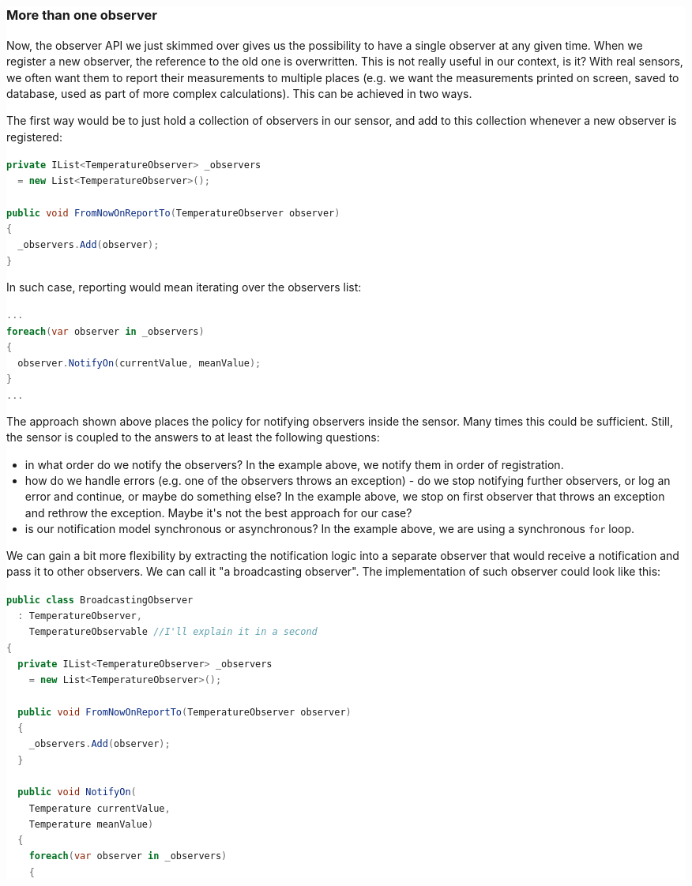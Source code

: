 ### More than one observer

Now, the observer API we just skimmed over gives us the possibility to have a single observer at any given time. When we register a new observer, the reference to the old one is overwritten. This is not really useful in our context, is it? With real sensors, we often want them to report their measurements to multiple places (e.g. we want the measurements printed on screen, saved to database, used as part of more complex calculations). This can be achieved in two ways.

The first way would be to just hold a collection of observers in our sensor, and add to this collection whenever a new observer is registered:

```csharp
private IList<TemperatureObserver> _observers
  = new List<TemperatureObserver>();

public void FromNowOnReportTo(TemperatureObserver observer)
{
  _observers.Add(observer);
}
```

In such case, reporting would mean iterating over the observers list:

```csharp
...
foreach(var observer in _observers)
{
  observer.NotifyOn(currentValue, meanValue);
}
...
```

The approach shown above places the policy for notifying observers inside the sensor. Many times this could be sufficient. Still, the sensor is coupled to the answers to at least the following questions:

* in what order do we notify the observers? In the example above, we notify them in order of registration.
* how do we handle errors (e.g. one of the observers throws an exception) - do we stop notifying further observers, or log an error and continue, or maybe do something else? In the example above, we stop on first observer that throws an exception and rethrow the exception. Maybe it's not the best approach for our case?
* is our notification model synchronous or asynchronous? In the example above, we are using a synchronous `for` loop.

We can gain a bit more flexibility by extracting the notification logic into a separate observer that would receive a notification and pass it to other observers. We can call it "a broadcasting observer". The implementation of such observer could look like this:

```csharp
public class BroadcastingObserver
  : TemperatureObserver,
    TemperatureObservable //I'll explain it in a second
{
  private IList<TemperatureObserver> _observers
    = new List<TemperatureObserver>();

  public void FromNowOnReportTo(TemperatureObserver observer)
  {
    _observers.Add(observer);
  }

  public void NotifyOn(
    Temperature currentValue,
    Temperature meanValue)
  {
    foreach(var observer in _observers)
    {
```